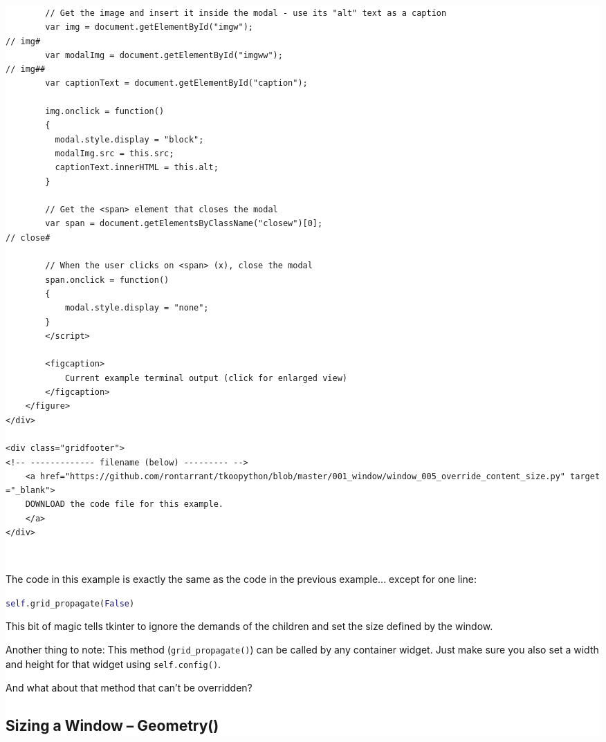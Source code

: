 			// Get the image and insert it inside the modal - use its "alt" text as a caption
			var img = document.getElementById("imgw");																		// img#
			var modalImg = document.getElementById("imgww");																// img##
			var captionText = document.getElementById("caption");

			img.onclick = function()
			{
			  modal.style.display = "block";
			  modalImg.src = this.src;
			  captionText.innerHTML = this.alt;
			}
			
			// Get the <span> element that closes the modal
			var span = document.getElementsByClassName("closew")[0];														// close#
			
			// When the user clicks on <span> (x), close the modal
			span.onclick = function()
			{ 
				modal.style.display = "none";
			}
			</script>

			<figcaption>
				Current example terminal output (click for enlarged view)
			</figcaption>
		</figure>
	</div>

	<div class="gridfooter">																								<!-- ------------- filename (below) --------- -->
		<a href="https://github.com/rontarrant/tkoopython/blob/master/001_window/window_005_override_content_size.py" target="_blank">
		DOWNLOAD the code file for this example.
		</a>
	</div>
</div>
<BR>


The code in this example is exactly the same as the code in the previous example... except for one line:

```python
self.grid_propagate(False)
```

This bit of magic tells tkinter to ignore the demands of the children and set the size defined by the window.

Another thing to note: This method (`grid_propagate()`) can be called by any container widget. Just make sure you also set a width and height for that widget using `self.config()`.

And what about that method that can’t be overridden?

## Sizing a Window – Geometry()


